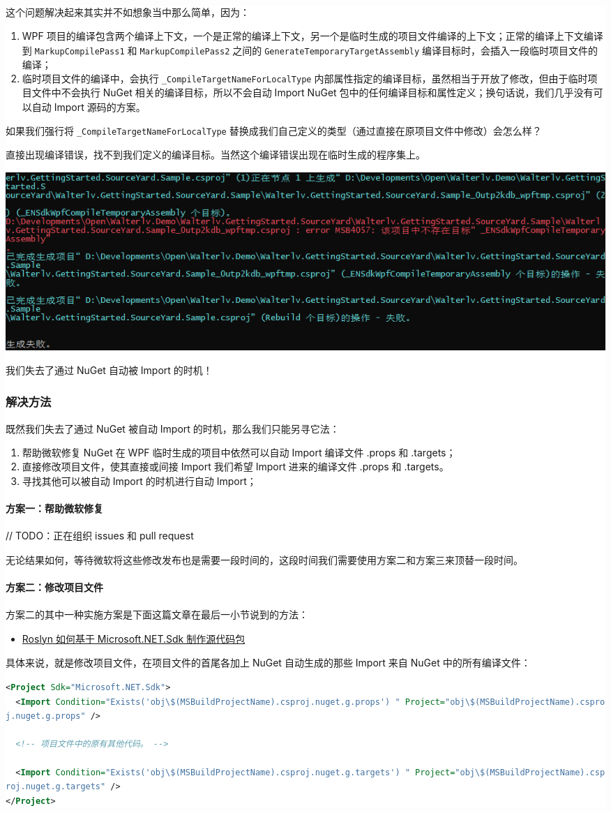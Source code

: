 这个问题解决起来其实并不如想象当中那么简单，因为：

1. WPF 项目的编译包含两个编译上下文，一个是正常的编译上下文，另一个是临时生成的项目文件编译的上下文；正常的编译上下文编译到 `MarkupCompilePass1` 和 `MarkupCompilePass2` 之间的 `GenerateTemporaryTargetAssembly` 编译目标时，会插入一段临时项目文件的编译；
1. 临时项目文件的编译中，会执行 `_CompileTargetNameForLocalType` 内部属性指定的编译目标，虽然相当于开放了修改，但由于临时项目文件中不会执行 NuGet 相关的编译目标，所以不会自动 Import NuGet 包中的任何编译目标和属性定义；换句话说，我们几乎没有可以自动 Import 源码的方案。

如果我们强行将 `_CompileTargetNameForLocalType` 替换成我们自己定义的类型（通过直接在原项目文件中修改）会怎么样？

直接出现编译错误，找不到我们定义的编译目标。当然这个编译错误出现在临时生成的程序集上。

![编译错误](/static/posts/2019-06-11-14-21-48.png)

我们失去了通过 NuGet 自动被 Import 的时机！

### 解决方法

既然我们失去了通过 NuGet 被自动 Import 的时机，那么我们只能另寻它法：

1. 帮助微软修复 NuGet 在 WPF 临时生成的项目中依然可以自动 Import 编译文件 .props 和 .targets；
1. 直接修改项目文件，使其直接或间接 Import 我们希望 Import 进来的编译文件 .props 和 .targets。
1. 寻找其他可以被自动 Import 的时机进行自动 Import；

#### 方案一：帮助微软修复

// TODO：正在组织 issues 和 pull request

无论结果如何，等待微软将这些修改发布也是需要一段时间的，这段时间我们需要使用方案二和方案三来顶替一段时间。

#### 方案二：修改项目文件

方案二的其中一种实施方案是下面这篇文章在最后一小节说到的方法：

- [Roslyn 如何基于 Microsoft.NET.Sdk 制作源代码包](https://blog.lindexi.com/post/roslyn-%E5%A6%82%E4%BD%95%E5%9F%BA%E4%BA%8E-microsoft.net.sdk-%E5%88%B6%E4%BD%9C%E6%BA%90%E4%BB%A3%E7%A0%81%E5%8C%85#%E8%A7%A3%E5%86%B3-xaml-%E6%89%BE%E4%B8%8D%E5%88%B0%E6%96%B9%E6%B3%95%E9%97%AE%E9%A2%98)

具体来说，就是修改项目文件，在项目文件的首尾各加上 NuGet 自动生成的那些 Import 来自 NuGet 中的所有编译文件：

```xml
<Project Sdk="Microsoft.NET.Sdk">
  <Import Condition="Exists('obj\$(MSBuildProjectName).csproj.nuget.g.props') " Project="obj\$(MSBuildProjectName).csproj.nuget.g.props" />

  <!-- 项目文件中的原有其他代码。 -->

  <Import Condition="Exists('obj\$(MSBuildProjectName).csproj.nuget.g.targets') " Project="obj\$(MSBuildProjectName).csproj.nuget.g.targets" />
</Project>
```
